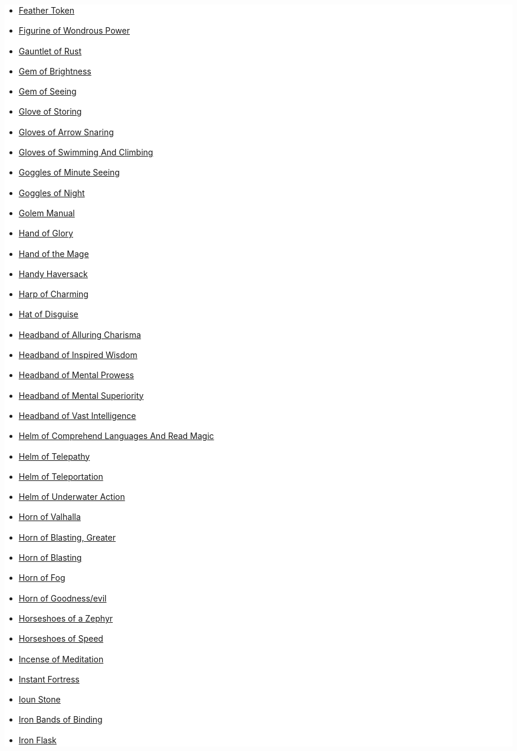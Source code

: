 - [Feather Token](/pathfinderRPG/prd/magicItems/wondrousItems.html#_feather-token)
- [Figurine of Wondrous Power](/pathfinderRPG/prd/magicItems/wondrousItems.html#_figurines-of-wondrous-power)

- [Gauntlet of Rust](/pathfinderRPG/prd/magicItems/wondrousItems.html#_gauntlet-of-rust)
- [Gem of Brightness](/pathfinderRPG/prd/magicItems/wondrousItems.html#_gem-of-brightness)
- [Gem of Seeing](/pathfinderRPG/prd/magicItems/wondrousItems.html#_gem-of-seeing)
- [Glove of Storing](/pathfinderRPG/prd/magicItems/wondrousItems.html#_glove-of-storing)
- [Gloves of Arrow Snaring](/pathfinderRPG/prd/magicItems/wondrousItems.html#_gloves-of-arrow-snaring)
- [Gloves of Swimming And Climbing](/pathfinderRPG/prd/magicItems/wondrousItems.html#_gloves-of-swimming-and-climbing)
- [Goggles of Minute Seeing](/pathfinderRPG/prd/magicItems/wondrousItems.html#_goggles-of-minute-seeing)
- [Goggles of Night](/pathfinderRPG/prd/magicItems/wondrousItems.html#_goggles-of-night)
- [Golem Manual](/pathfinderRPG/prd/magicItems/wondrousItems.html#_golem-manual)

- [Hand of Glory](/pathfinderRPG/prd/magicItems/wondrousItems.html#_hand-of-glory)
- [Hand of the Mage](/pathfinderRPG/prd/magicItems/wondrousItems.html#_hand-of-the-mage)
- [Handy Haversack](/pathfinderRPG/prd/magicItems/wondrousItems.html#_handy-haversack)
- [Harp of Charming](/pathfinderRPG/prd/magicItems/wondrousItems.html#_harp-of-charming)
- [Hat of Disguise](/pathfinderRPG/prd/magicItems/wondrousItems.html#_hat-of-disguise)
- [Headband of Alluring Charisma](/pathfinderRPG/prd/magicItems/wondrousItems.html#_headband-of-alluring-charisma)
- [Headband of Inspired Wisdom](/pathfinderRPG/prd/magicItems/wondrousItems.html#_headband-of-inspired-wisdom)
- [Headband of Mental Prowess](/pathfinderRPG/prd/magicItems/wondrousItems.html#_headband-of-mental-prowess)
- [Headband of Mental Superiority](/pathfinderRPG/prd/magicItems/wondrousItems.html#_headband-of-mental-superiority)
- [Headband of Vast Intelligence](/pathfinderRPG/prd/magicItems/wondrousItems.html#_headband-of-vast-intelligence)
- [Helm of Comprehend Languages And Read Magic](/pathfinderRPG/prd/magicItems/wondrousItems.html#_helm-of-comprehend-languages-and-read-magic)
- [Helm of Telepathy](/pathfinderRPG/prd/magicItems/wondrousItems.html#_helm-of-telepathy)
- [Helm of Teleportation](/pathfinderRPG/prd/magicItems/wondrousItems.html#_helm-of-teleportation)
- [Helm of Underwater Action](/pathfinderRPG/prd/magicItems/wondrousItems.html#_helm-of-underwater-action)
- [Horn of Valhalla](/pathfinderRPG/prd/magicItems/wondrousItems.html#_horn-of-valhalla)
- [Horn of Blasting, Greater](/pathfinderRPG/prd/magicItems/wondrousItems.html#_horn-of-blasting-greater)
- [Horn of Blasting](/pathfinderRPG/prd/magicItems/wondrousItems.html#_horn-of-blasting)
- [Horn of Fog](/pathfinderRPG/prd/magicItems/wondrousItems.html#_horn-of-fog)
- [Horn of Goodness/evil](/pathfinderRPG/prd/magicItems/wondrousItems.html#_horn-of-goodness-evil)
- [Horseshoes of a Zephyr](/pathfinderRPG/prd/magicItems/wondrousItems.html#_horseshoes-of-a-zephyr)
- [Horseshoes of Speed](/pathfinderRPG/prd/magicItems/wondrousItems.html#_horseshoes-of-speed)

- [Incense of Meditation](/pathfinderRPG/prd/magicItems/wondrousItems.html#_incense-of-meditation)
- [Instant Fortress](/pathfinderRPG/prd/magicItems/wondrousItems.html#_instant-fortress)
- [Ioun Stone](/pathfinderRPG/prd/magicItems/wondrousItems.html#_ioun-stones)
- [Iron Bands of Binding](/pathfinderRPG/prd/magicItems/wondrousItems.html#_iron-bands-of-binding)
- [Iron Flask](/pathfinderRPG/prd/magicItems/wondrousItems.html#_iron-flask)
